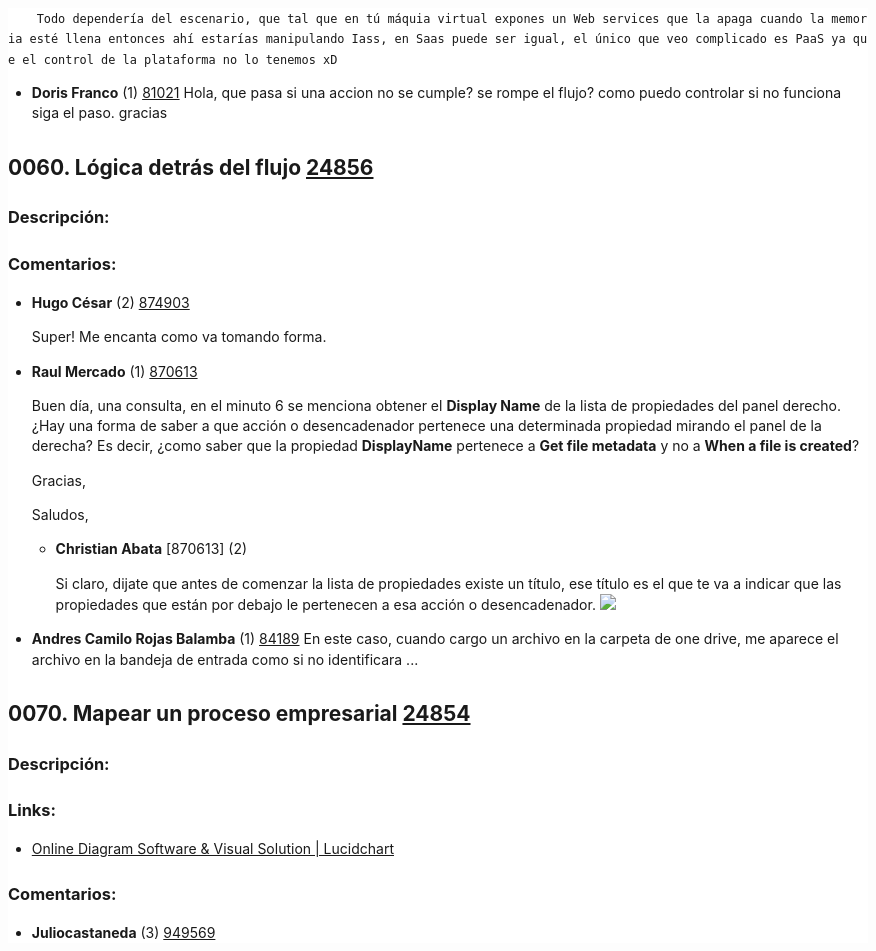 		Todo dependería del escenario, que tal que en tú máquia virtual expones un Web services que la apaga cuando la memoria esté llena entonces ahí estarías manipulando Iass, en Saas puede ser igual, el único que veo complicado es PaaS ya que el control de la plataforma no lo tenemos xD

* **Doris Franco** (1) [81021](https://platzi.com/comentario/971681/) 
Hola, que pasa si una accion no se cumple? se rompe el flujo? como puedo controlar si no funciona siga el paso. gracias

## 0060. Lógica detrás del flujo [24856](https://platzi.com/clases/1756-microsoft-flow/24856-logica-detras-del-flujo/)

### Descripción:


### Comentarios:

* **Hugo César** (2) [874903](https://platzi.com/comentario/874903/) 

	Super! Me encanta como va tomando forma.

* **Raul Mercado** (1) [870613](https://platzi.com/comentario/870613/) 

	Buen día, una consulta, en el minuto 6 se menciona obtener el **Display Name** de la lista de propiedades del panel derecho. ¿Hay una forma de saber a que acción o desencadenador pertenece una determinada propiedad mirando el panel de la derecha? Es decir, ¿como saber que la propiedad **DisplayName** pertenece a **Get file metadata** y no a **When a file is created**?
	
	Gracias,
	
	Saludos,

	* **Christian Abata** [870613] (2)

		Si claro, dijate que antes de comenzar la lista de propiedades existe un título, ese título es el que te va a indicar que las propiedades que están por debajo le pertenecen a esa acción o desencadenador. ![](https://i.imgur.com/XNVlWIi.png)

* **Andres Camilo Rojas Balamba** (1) [84189](https://platzi.com/comentario/1045138/) 
En este caso, cuando cargo un archivo en la carpeta de one drive, me aparece el archivo en la bandeja de entrada como si no identificara ...

## 0070. Mapear un proceso empresarial [24854](https://platzi.com/clases/1756-microsoft-flow/24854-mapear-un-proceso-empresarial/)

### Descripción:


### Links:

* [Online Diagram Software & Visual Solution | Lucidchart](https://www.lucidchart.com/)

### Comentarios:

* **Juliocastaneda** (3) [949569](https://platzi.com/comentario/949569/) 
